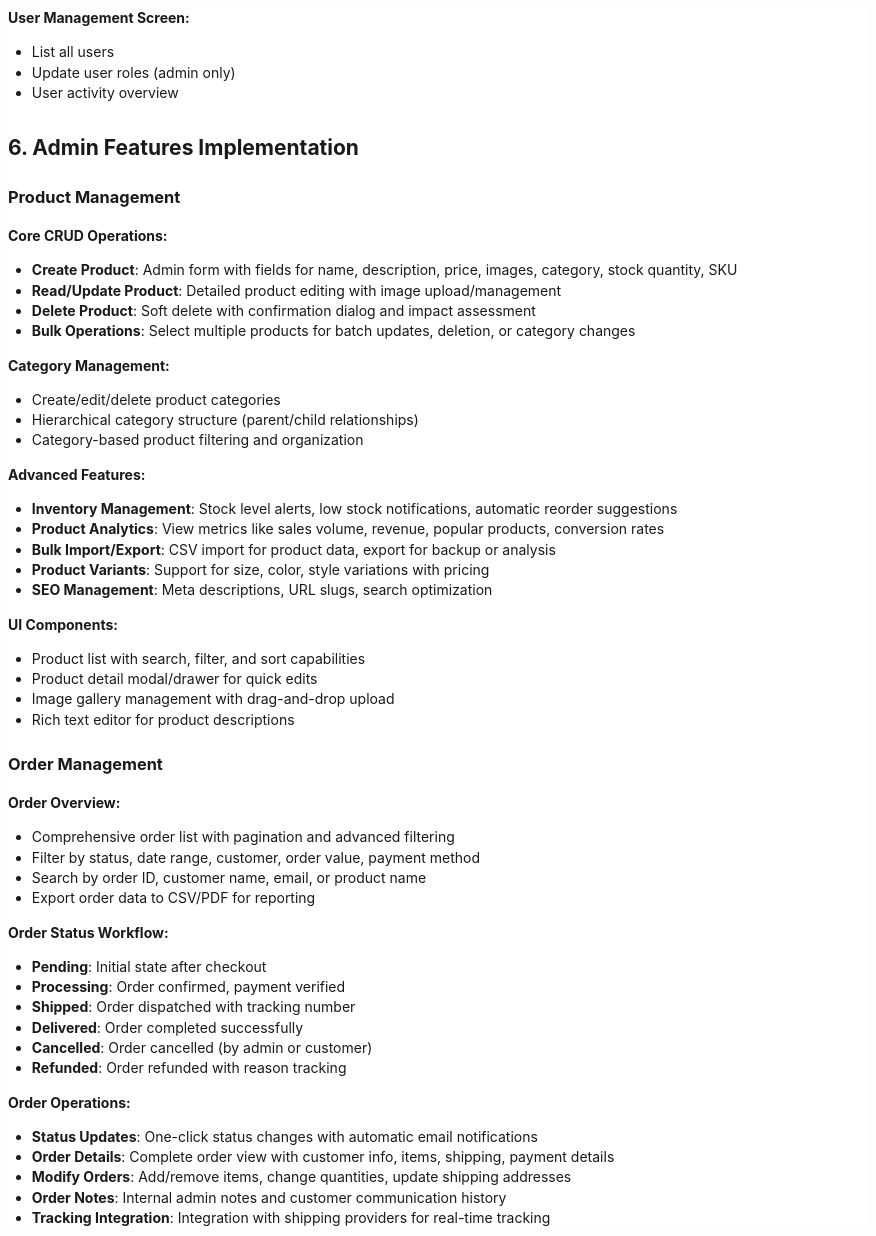 **User Management Screen:**
- List all users
- Update user roles (admin only)
- User activity overview

## 6. Admin Features Implementation

### Product Management

**Core CRUD Operations:**
- **Create Product**: Admin form with fields for name, description, price, images, category, stock quantity, SKU
- **Read/Update Product**: Detailed product editing with image upload/management
- **Delete Product**: Soft delete with confirmation dialog and impact assessment
- **Bulk Operations**: Select multiple products for batch updates, deletion, or category changes

**Category Management:**
- Create/edit/delete product categories
- Hierarchical category structure (parent/child relationships)
- Category-based product filtering and organization

**Advanced Features:**
- **Inventory Management**: Stock level alerts, low stock notifications, automatic reorder suggestions
- **Product Analytics**: View metrics like sales volume, revenue, popular products, conversion rates
- **Bulk Import/Export**: CSV import for product data, export for backup or analysis
- **Product Variants**: Support for size, color, style variations with pricing
- **SEO Management**: Meta descriptions, URL slugs, search optimization

**UI Components:**
- Product list with search, filter, and sort capabilities
- Product detail modal/drawer for quick edits
- Image gallery management with drag-and-drop upload
- Rich text editor for product descriptions

### Order Management

**Order Overview:**
- Comprehensive order list with pagination and advanced filtering
- Filter by status, date range, customer, order value, payment method
- Search by order ID, customer name, email, or product name
- Export order data to CSV/PDF for reporting

**Order Status Workflow:**
- **Pending**: Initial state after checkout
- **Processing**: Order confirmed, payment verified
- **Shipped**: Order dispatched with tracking number
- **Delivered**: Order completed successfully
- **Cancelled**: Order cancelled (by admin or customer)
- **Refunded**: Order refunded with reason tracking

**Order Operations:**
- **Status Updates**: One-click status changes with automatic email notifications
- **Order Details**: Complete order view with customer info, items, shipping, payment details
- **Modify Orders**: Add/remove items, change quantities, update shipping addresses
- **Order Notes**: Internal admin notes and customer communication history
- **Tracking Integration**: Integration with shipping providers for real-time tracking
